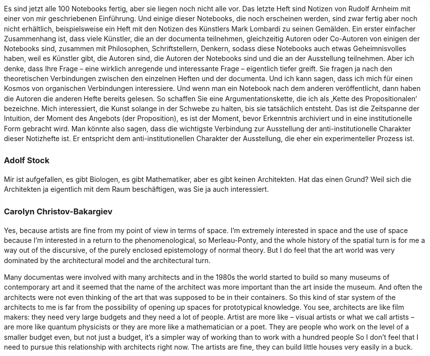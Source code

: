 Es sind jetzt alle 100 Notebooks fertig, aber sie liegen noch nicht alle vor. Das letzte Heft sind Notizen von Rudolf Arnheim mit einer von mir geschriebenen Einführung. Und einige dieser Notebooks, die noch erscheinen werden, sind zwar fertig aber noch nicht erhältlich, beispielsweise ein Heft mit den Notizen des Künstlers Mark Lombardi zu seinen Gemälden. Ein erster einfacher Zusammenhang ist, dass viele Künstler, die an der documenta teilnehmen, gleichzeitig Autoren oder Co-Autoren von einigen der Notebooks sind, zusammen mit Philosophen, Schriftstellern, Denkern, sodass diese Notebooks auch etwas Geheimnisvolles haben, weil es Künstler gibt, die Autoren sind, die Autoren der Notebooks sind und die an der Ausstellung teilnehmen. Aber ich denke, dass Ihre Frage – eine wirklich anregende und interessante Frage – eigentlich tiefer greift. Sie fragen ja nach den theoretischen Verbindungen zwischen den einzelnen Heften und der documenta. Und ich kann sagen, dass ich mich für einen Kosmos von organischen Verbindungen interessiere. Und wenn man ein Notebook nach dem anderen veröffentlicht, dann haben die Autoren die anderen Hefte bereits gelesen. So schaffen Sie eine Argumentationskette, die ich als ‚Kette des Propositionalen‘ bezeichne. Mich interessiert, die Kunst solange in der Schwebe zu halten, bis sie tatsächlich entsteht. Das ist die Zeitspanne der Intuition, der Moment des Angebots (der Proposition), es ist der Moment, bevor Erkenntnis archiviert und in eine institutionelle Form gebracht wird. Man könnte also sagen, dass die wichtigste Verbindung zur Ausstellung der anti-institutionelle Charakter dieser Notizhefte ist. Er entspricht dem anti-institutionellen Charakter der Ausstellung, die eher ein experimenteller Prozess ist.


### Adolf Stock

Mir ist aufgefallen, es gibt Biologen, es gibt Mathematiker, aber es gibt keinen Architekten. Hat das einen Grund? Weil sich die Architekten ja eigentlich mit dem Raum beschäftigen, was Sie ja auch interessiert.

 

### Carolyn Christov-Bakargiev

Yes, because artists are fine from my point of view in terms of space. I’m extremely interested in space and the use of space because I’m interested in a return to the phenomenological, so Merleau-Ponty, and the whole history of the spatial turn is for me a way out of the discursive, of the purely enclosed epistemology of normal theory. But I do feel that the art world was very dominated by the architectural model and the architectural turn. 


Many documentas were involved with many architects and in the 1980s the world started to build so many museums of contemporary art and it seemed that the name of the architect was more important than the art inside the museum. And often the architects were not even thinking of the art that was supposed to be in their containers. So this kind of star system of the architects to me is far from the possibility of opening up spaces for prototypical knowledge. You see, architects are like film makers: they need very large budgets and they need a lot of people. Artist are more like – visual artists or what we call artists – are more like quantum physicists or they are more like a mathematician or a poet. They are people who work on the level of a smaller budget even, but not just a budget, it’s a simpler way of working than to work with a hundred people   So I don’t feel that I need to pursue this relationship with architects right now. The artists are fine, they can build little houses very easily in a buck.

 
